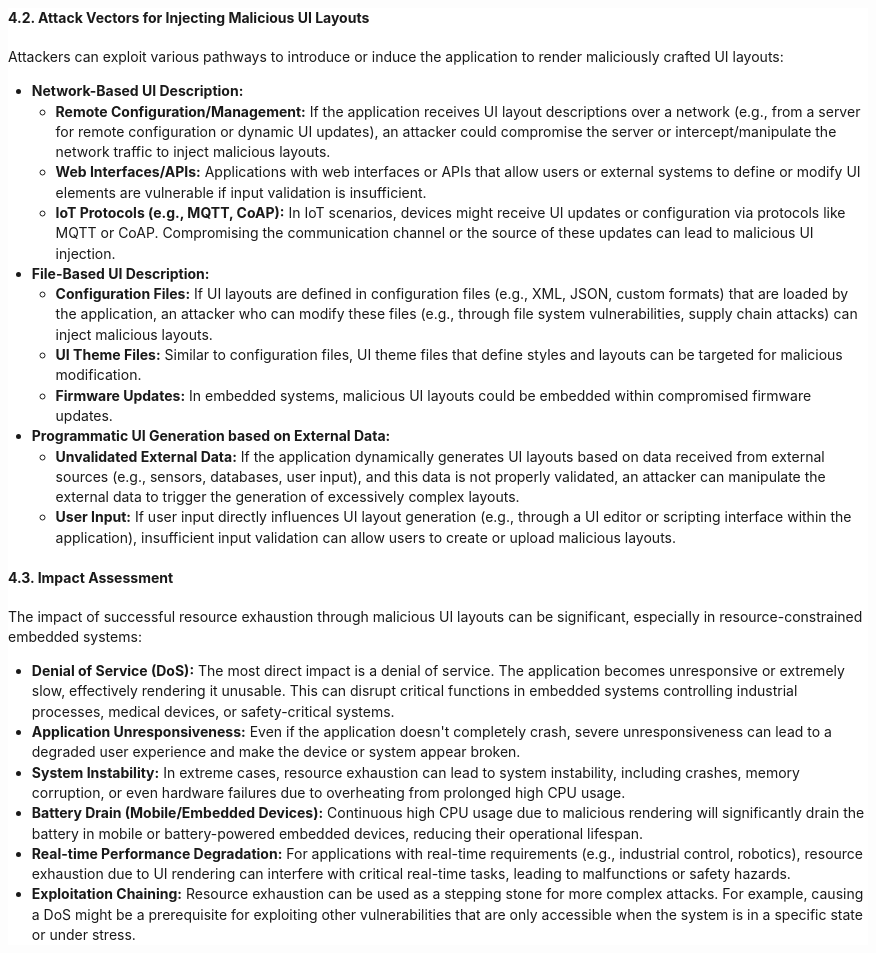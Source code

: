 #### 4.2. Attack Vectors for Injecting Malicious UI Layouts

Attackers can exploit various pathways to introduce or induce the application to render maliciously crafted UI layouts:

*   **Network-Based UI Description:**
    *   **Remote Configuration/Management:** If the application receives UI layout descriptions over a network (e.g., from a server for remote configuration or dynamic UI updates), an attacker could compromise the server or intercept/manipulate the network traffic to inject malicious layouts.
    *   **Web Interfaces/APIs:** Applications with web interfaces or APIs that allow users or external systems to define or modify UI elements are vulnerable if input validation is insufficient.
    *   **IoT Protocols (e.g., MQTT, CoAP):** In IoT scenarios, devices might receive UI updates or configuration via protocols like MQTT or CoAP. Compromising the communication channel or the source of these updates can lead to malicious UI injection.
*   **File-Based UI Description:**
    *   **Configuration Files:** If UI layouts are defined in configuration files (e.g., XML, JSON, custom formats) that are loaded by the application, an attacker who can modify these files (e.g., through file system vulnerabilities, supply chain attacks) can inject malicious layouts.
    *   **UI Theme Files:** Similar to configuration files, UI theme files that define styles and layouts can be targeted for malicious modification.
    *   **Firmware Updates:** In embedded systems, malicious UI layouts could be embedded within compromised firmware updates.
*   **Programmatic UI Generation based on External Data:**
    *   **Unvalidated External Data:** If the application dynamically generates UI layouts based on data received from external sources (e.g., sensors, databases, user input), and this data is not properly validated, an attacker can manipulate the external data to trigger the generation of excessively complex layouts.
    *   **User Input:**  If user input directly influences UI layout generation (e.g., through a UI editor or scripting interface within the application), insufficient input validation can allow users to create or upload malicious layouts.

#### 4.3. Impact Assessment

The impact of successful resource exhaustion through malicious UI layouts can be significant, especially in resource-constrained embedded systems:

*   **Denial of Service (DoS):** The most direct impact is a denial of service. The application becomes unresponsive or extremely slow, effectively rendering it unusable. This can disrupt critical functions in embedded systems controlling industrial processes, medical devices, or safety-critical systems.
*   **Application Unresponsiveness:** Even if the application doesn't completely crash, severe unresponsiveness can lead to a degraded user experience and make the device or system appear broken.
*   **System Instability:** In extreme cases, resource exhaustion can lead to system instability, including crashes, memory corruption, or even hardware failures due to overheating from prolonged high CPU usage.
*   **Battery Drain (Mobile/Embedded Devices):**  Continuous high CPU usage due to malicious rendering will significantly drain the battery in mobile or battery-powered embedded devices, reducing their operational lifespan.
*   **Real-time Performance Degradation:** For applications with real-time requirements (e.g., industrial control, robotics), resource exhaustion due to UI rendering can interfere with critical real-time tasks, leading to malfunctions or safety hazards.
*   **Exploitation Chaining:** Resource exhaustion can be used as a stepping stone for more complex attacks. For example, causing a DoS might be a prerequisite for exploiting other vulnerabilities that are only accessible when the system is in a specific state or under stress.
